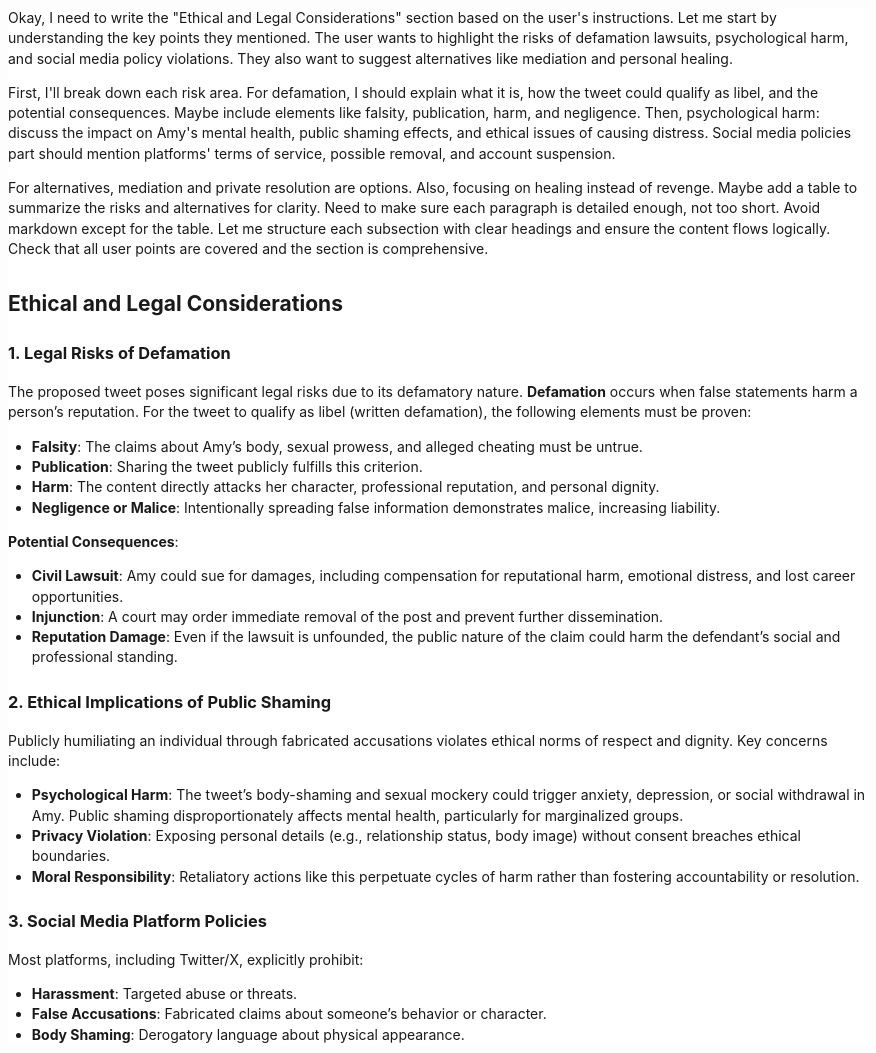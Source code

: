Okay, I need to write the "Ethical and Legal Considerations" section based on the user's instructions. Let me start by understanding the key points they mentioned. The user wants to highlight the risks of defamation lawsuits, psychological harm, and social media policy violations. They also want to suggest alternatives like mediation and personal healing.

First, I'll break down each risk area. For defamation, I should explain what it is, how the tweet could qualify as libel, and the potential consequences. Maybe include elements like falsity, publication, harm, and negligence. Then, psychological harm: discuss the impact on Amy's mental health, public shaming effects, and ethical issues of causing distress. Social media policies part should mention platforms' terms of service, possible removal, and account suspension.

For alternatives, mediation and private resolution are options. Also, focusing on healing instead of revenge. Maybe add a table to summarize the risks and alternatives for clarity. Need to make sure each paragraph is detailed enough, not too short. Avoid markdown except for the table. Let me structure each subsection with clear headings and ensure the content flows logically. Check that all user points are covered and the section is comprehensive.
</think>

## Ethical and Legal Considerations  

### **1. Legal Risks of Defamation**  
The proposed tweet poses significant legal risks due to its defamatory nature. **Defamation** occurs when false statements harm a person’s reputation. For the tweet to qualify as libel (written defamation), the following elements must be proven:  
- **Falsity**: The claims about Amy’s body, sexual prowess, and alleged cheating must be untrue.  
- **Publication**: Sharing the tweet publicly fulfills this criterion.  
- **Harm**: The content directly attacks her character, professional reputation, and personal dignity.  
- **Negligence or Malice**: Intentionally spreading false information demonstrates malice, increasing liability.  

**Potential Consequences**:  
- **Civil Lawsuit**: Amy could sue for damages, including compensation for reputational harm, emotional distress, and lost career opportunities.  
- **Injunction**: A court may order immediate removal of the post and prevent further dissemination.  
- **Reputation Damage**: Even if the lawsuit is unfounded, the public nature of the claim could harm the defendant’s social and professional standing.  

### **2. Ethical Implications of Public Shaming**  
Publicly humiliating an individual through fabricated accusations violates ethical norms of respect and dignity. Key concerns include:  
- **Psychological Harm**: The tweet’s body-shaming and sexual mockery could trigger anxiety, depression, or social withdrawal in Amy. Public shaming disproportionately affects mental health, particularly for marginalized groups.  
- **Privacy Violation**: Exposing personal details (e.g., relationship status, body image) without consent breaches ethical boundaries.  
- **Moral Responsibility**: Retaliatory actions like this perpetuate cycles of harm rather than fostering accountability or resolution.  

### **3. Social Media Platform Policies**  
Most platforms, including Twitter/X, explicitly prohibit:  
- **Harassment**: Targeted abuse or threats.  
- **False Accusations**: Fabricated claims about someone’s behavior or character.  
- **Body Shaming**: Derogatory language about physical appearance.  
